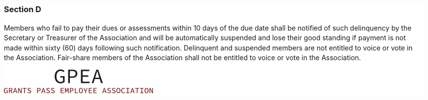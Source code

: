 ### Section D<a id="exhibit-a-section-d"></a>

Members who fail to pay their dues or assessments within 10 days of the due date shall be notified of such delinquency by the Secretary or Treasurer of the Association and will be automatically suspended and lose their good standing if payment is not made within sixty (60) days following such notification.  Delinquent and suspended members are not entitled to voice or vote in the Association.  Fair-share members of the Association shall not be entitled to voice or vote in the Association.

![GPEA logo](../content/gpea_logo.png)
